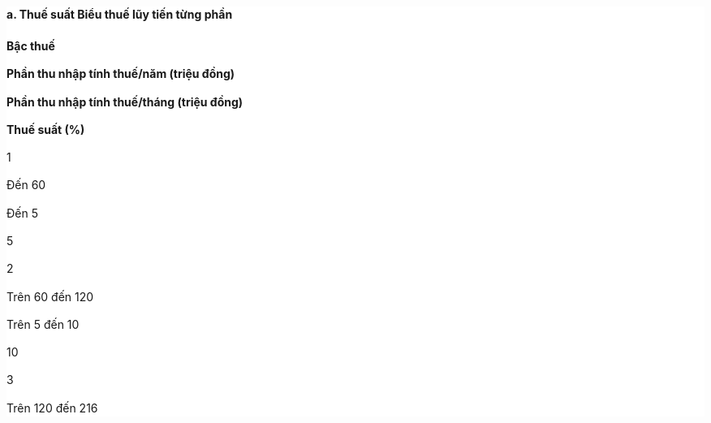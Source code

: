 
#### a. Thuế suất Biểu thuế lũy tiến từng phần






**Bậc thuế**




**Phần thu nhập tính thuế/năm (triệu đồng)**




**Phần thu nhập tính thuế/tháng (triệu đồng)**




**Thuế suất (%)**






1




Đến 60




Đến 5




5






2




Trên 60 đến 120




Trên 5 đến 10




10






3




Trên 120 đến 216
